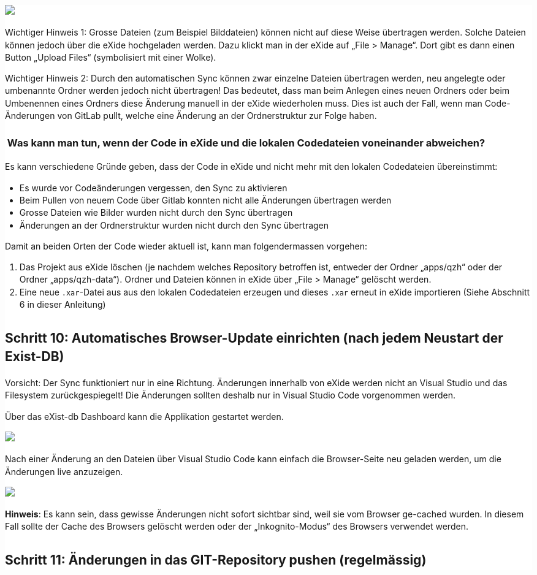 ![][image-32]

Wichtiger Hinweis 1: Grosse Dateien (zum Beispiel Bilddateien) können nicht auf diese Weise übertragen werden. Solche Dateien können jedoch über die eXide hochgeladen werden. Dazu klickt man in der eXide auf „File \> Manage“. Dort gibt es dann einen Button „Upload Files“ (symbolisiert mit einer Wolke).

Wichtiger Hinweis 2: Durch den automatischen Sync können zwar einzelne Dateien übertragen werden, neu angelegte oder umbenannte Ordner werden jedoch nicht übertragen! Das bedeutet, dass man beim Anlegen eines neuen Ordners oder beim Umbenennen eines Ordners diese Änderung manuell in der eXide wiederholen muss. Dies ist auch der Fall, wenn man Code-Änderungen von GitLab pullt, welche eine Änderung an der Ordnerstruktur zur Folge haben.

###  Was kann man tun, wenn der Code in eXide und die lokalen Codedateien voneinander abweichen?

Es kann verschiedene Gründe geben, dass der Code in eXide und nicht mehr mit den lokalen Codedateien übereinstimmt:
- Es wurde vor Codeänderungen vergessen, den Sync zu aktivieren
- Beim Pullen von neuem Code über Gitlab konnten nicht alle Änderungen übertragen werden
- Grosse Dateien wie Bilder wurden nicht durch den Sync übertragen
- Änderungen an der Ordnerstruktur wurden nicht durch den Sync übertragen

Damit an beiden Orten der Code wieder aktuell ist, kann man folgendermassen vorgehen:

1. Das Projekt aus eXide löschen (je nachdem welches Repository betroffen ist, entweder der Ordner „apps/qzh“ oder der Ordner „apps/qzh-data“). Ordner und Dateien können in eXide über „File \> Manage“ gelöscht werden.
2. Eine neue `.xar`-Datei aus aus den lokalen Codedateien erzeugen und dieses `.xar` erneut in eXide importieren (Siehe Abschnitt 6 in dieser Anleitung)

## Schritt 10: Automatisches Browser-Update einrichten (nach jedem Neustart der Exist-DB)

Vorsicht: Der Sync funktioniert nur in eine Richtung. Änderungen innerhalb von eXide werden nicht an Visual Studio und das Filesystem zurückgespiegelt! Die Änderungen sollten deshalb nur in Visual Studio Code vorgenommen werden.


Über das eXist-db Dashboard kann die Applikation gestartet werden.

![][image-33]

Nach einer Änderung an den Dateien über Visual Studio Code kann einfach die Browser-Seite neu geladen werden, um die Änderungen live anzuzeigen.

![][image-34]

**Hinweis**: Es kann sein, dass gewisse Änderungen nicht sofort sichtbar sind, weil sie vom Browser ge-cached wurden. In diesem Fall sollte der Cache des Browsers gelöscht werden oder der „Inkognito-Modus“ des Browsers verwendet werden.

## Schritt 11: Änderungen in das GIT-Repository pushen (regelmässig)


[1]:	https://teipublisher.com/exist/apps/tei-publisher/doc/documentation.xml?id=installation
[2]:	https://www.java.com/de/download/manual.jsp
[3]:	https://ant.apache.org/bindownload.cgi
[4]:	https://mkyong.com/ant/how-to-install-apache-ant-on-windows/
[5]:	https://www.youtube.com/watch?v=1AU8HqvgHXo
[6]:	https://docs.npmjs.com/downloading-and-installing-node-js-and-npm
[7]:	https://gitlab.com
[8]:	https://www.youtube.com/watch?v=dyY539HzN6Q
[image-1]:	Aufbau-Git-Workflow.drawio.png
[image-2]:	Bildschirmfoto%202022-10-04%20um%2009.31.02.png
[image-3]:	Bildschirmfoto%202022-09-27%20um%2013.14.06.png
[image-4]:	Bildschirmfoto%202022-09-27%20um%2013.16.33.png
[image-5]:	Bildschirmfoto%202022-09-16%20um%2014.01.02.png
[image-6]:	Bildschirmfoto%202022-09-16%20um%2014.01.25.png
[image-7]:	Bildschirmfoto%202022-09-27%20um%2013.18.33.png
[image-8]:	DraggedImage.jpg
[image-9]:	DraggedImage-1.jpg
[image-10]:	DraggedImage-2.jpg
[image-11]:	Bildschirmfoto%202022-10-03%20um%2014.02.05.png
[image-12]:	Bildschirmfoto%202022-10-03%20um%2014.03.08.png
[image-13]:	Bildschirmfoto%202022-10-03%20um%2015.02.30.png
[image-14]:	Bildschirmfoto%202022-10-03%20um%2013.58.10.png
[image-15]:	DraggedImage-3.jpg
[image-16]:	Bildschirmfoto%202022-10-03%20um%2013.58.35.png
[image-17]:	Bildschirmfoto%202022-09-27%20um%2011.25.11.png
[image-18]:	Bildschirmfoto%202022-10-04%20um%2008.53.21.png
[image-19]:	Bildschirmfoto%202022-10-04%20um%2008.53.43.png
[image-20]:	Bildschirmfoto%202022-10-04%20um%2009.33.37.png
[image-21]:	DraggedImage-4.jpg
[image-22]:	DraggedImage-5.jpg
[image-23]:	Bildschirmfoto%202022-10-04%20um%2009.39.39.png
[image-24]:	Bildschirmfoto%202022-09-20%20um%2011.25.30.png
[image-25]:	Bildschirmfoto%202022-09-20%20um%2012.32.04.png
[image-26]:	Bildschirmfoto%202022-09-27%20um%2011.37.39.png
[image-27]:	Bildschirmfoto%202022-09-27%20um%2011.40.41.png
[image-28]:	Bildschirmfoto%202022-09-27%20um%2011.43.06.png
[image-29]:	Bildschirmfoto%202022-09-27%20um%2011.50.13.png
[image-30]:	Bildschirmfoto%202022-09-27%20um%2011.52.04.png
[image-31]:	Bildschirmfoto%202022-09-27%20um%2011.53.41.png
[image-32]:	Bildschirmfoto%202022-09-27%20um%2011.55.37.png
[image-33]:	Bildschirmfoto%202022-10-04%20um%2009.42.26.png
[image-34]:	Bildschirmfoto%202022-09-27%20um%2012.03.19.png
[image-35]:	Bildschirmfoto%202022-10-04%20um%2009.43.31.png